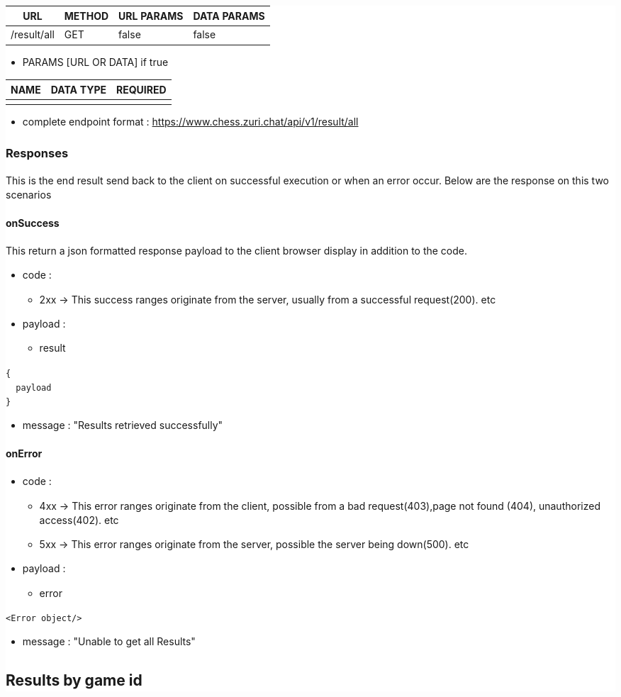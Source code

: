 | URL         | METHOD | URL PARAMS | DATA PARAMS |
| ----------- | ------ | ---------- | ----------- |
| /result/all | GET    | false      | false       |

- PARAMS [URL OR DATA] if true

| NAME | DATA TYPE | REQUIRED |
| ---- | --------- | -------- |
|      |           |          |

- complete endpoint format : <https://www.chess.zuri.chat/api/v1/result/all>

### Responses

This is the end result send back to the client on successful execution or when an error occur. Below are the response on this two scenarios

#### onSuccess

This return a json formatted response payload to the client browser display in addition to the code.

- code :

  - 2xx -> This success ranges originate from the server, usually from a successful request(200). etc

- payload :
  - result

```
{
  payload
}
```

- message : "Results retrieved successfully"

#### onError

- code :

  - 4xx -> This error ranges originate from the client, possible from a bad request(403),page not found (404), unauthorized access(402). etc

  - 5xx -> This error ranges originate from the server, possible the server being down(500). etc

- payload :
  - error

```
<Error object/>

```

- message : "Unable to get all Results"

  

## Results by game id
